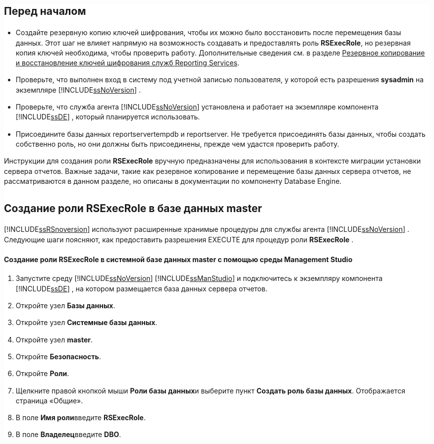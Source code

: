 ## <a name="before-you-start"></a>Перед началом  
  
-   Создайте резервную копию ключей шифрования, чтобы их можно было восстановить после перемещения базы данных. Этот шаг не влияет напрямую на возможность создавать и предоставлять роль **RSExecRole**, но резервная копия ключей необходима, чтобы проверить работу. Дополнительные сведения см. в разделе [Резервное копирование и восстановление ключей шифрования служб Reporting Services](../../reporting-services/install-windows/ssrs-encryption-keys-back-up-and-restore-encryption-keys.md).  
  
-   Проверьте, что выполнен вход в систему под учетной записью пользователя, у которой есть разрешения **sysadmin** на экземпляре [!INCLUDE[ssNoVersion](../../includes/ssnoversion-md.md)] .  
  
-   Проверьте, что служба агента [!INCLUDE[ssNoVersion](../../includes/ssnoversion-md.md)] установлена и работает на экземпляре компонента [!INCLUDE[ssDE](../../includes/ssde-md.md)] , который планируется использовать.  
  
-   Присоедините базы данных reportservertempdb и reportserver. Не требуется присоединять базы данных, чтобы создать собственно роль, но они должны быть присоединены, прежде чем удастся проверить работу.  
  
 Инструкции для создания роли **RSExecRole** вручную предназначены для использования в контексте миграции установки сервера отчетов. Важные задачи, такие как резервное копирование и перемещение базы данных сервера отчетов, не рассматриваются в данном разделе, но описаны в документации по компоненту Database Engine.  
  
## <a name="create-rsexecrole-in-master"></a>Создание роли RSExecRole в базе данных master  
 [!INCLUDE[ssRSnoversion](../../includes/ssrsnoversion-md.md)] используют расширенные хранимые процедуры для службы агента [!INCLUDE[ssNoVersion](../../includes/ssnoversion-md.md)] . Следующие шаги поясняют, как предоставить разрешения EXECUTE для процедур роли **RSExecRole** .  
  
#### <a name="to-create-rsexecrole-in-the-master-system-database-using-management-studio"></a>Создание роли RSExecRole в системной базе данных master с помощью среды Management Studio  
  
1.  Запустите среду [!INCLUDE[ssNoVersion](../../includes/ssnoversion-md.md)] [!INCLUDE[ssManStudio](../../includes/ssmanstudio-md.md)] и подключитесь к экземпляру компонента [!INCLUDE[ssDE](../../includes/ssde-md.md)] , на котором размещается база данных сервера отчетов.  
  
2.  Откройте узел **Базы данных**.  
  
3.  Откройте узел **Системные базы данных**.  
  
4.  Откройте узел **master**.  
  
5.  Откройте **Безопасность**.  
  
6.  Откройте **Роли**.  
  
7.  Щелкните правой кнопкой мыши **Роли базы данных**и выберите пункт **Создать роль базы данных**. Отображается страница «Общие».  
  
8.  В поле **Имя роли**введите **RSExecRole**.  
  
9. В поле **Владелец**введите **DBO**.  
  